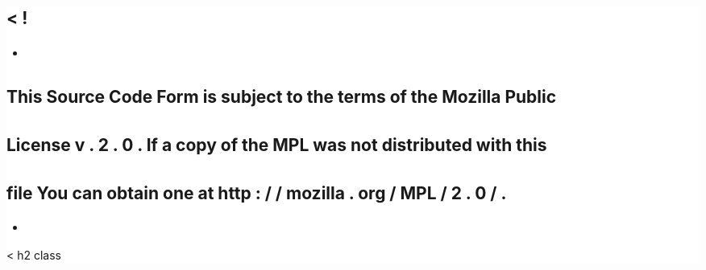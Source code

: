 <
!
-
-
This
Source
Code
Form
is
subject
to
the
terms
of
the
Mozilla
Public
-
License
v
.
2
.
0
.
If
a
copy
of
the
MPL
was
not
distributed
with
this
-
file
You
can
obtain
one
at
http
:
/
/
mozilla
.
org
/
MPL
/
2
.
0
/
.
-
-
>
<
h2
class